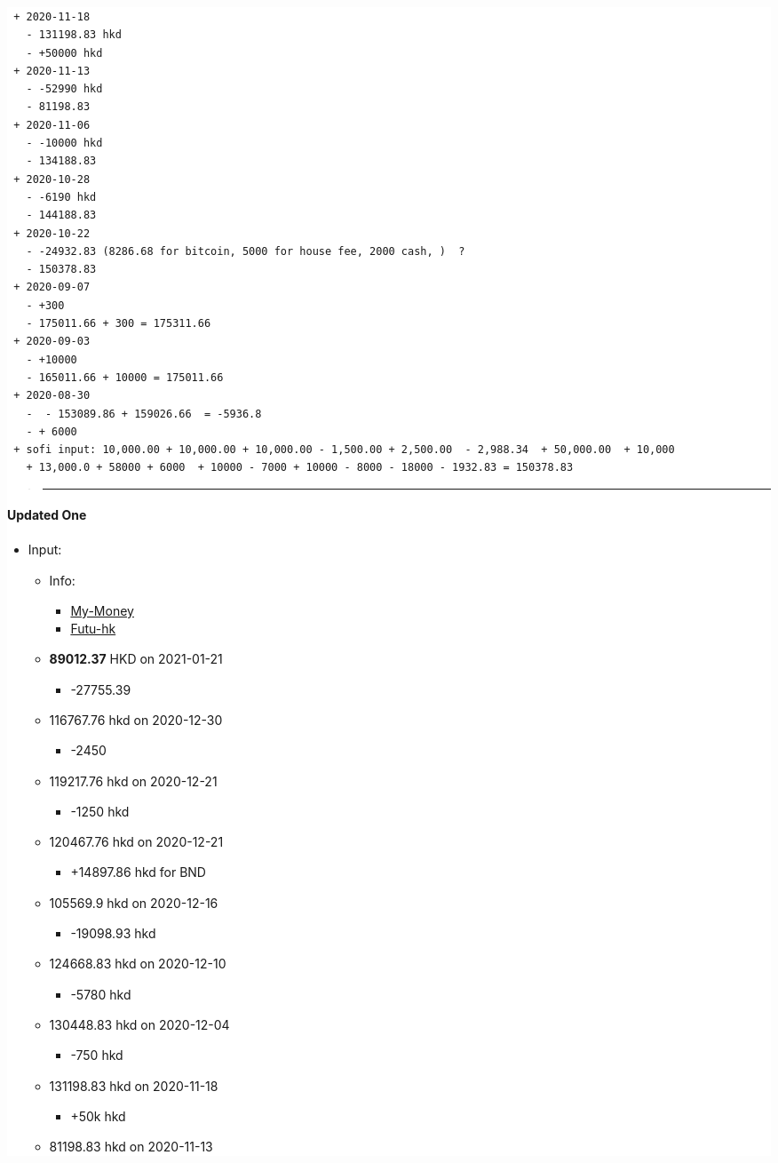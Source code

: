     + 2020-11-18  
       - 131198.83 hkd 
       - +50000 hkd  
     + 2020-11-13  
       - -52990 hkd  
       - 81198.83  
     + 2020-11-06  
       - -10000 hkd 
       - 134188.83  
     + 2020-10-28  
       - -6190 hkd  
       - 144188.83 
     + 2020-10-22 
       - -24932.83 (8286.68 for bitcoin, 5000 for house fee, 2000 cash, )  ?  
       - 150378.83 
     + 2020-09-07  
       - +300 
       - 175011.66 + 300 = 175311.66 
     + 2020-09-03 
       - +10000
       - 165011.66 + 10000 = 175011.66
     + 2020-08-30  
       -  - 153089.86 + 159026.66  = -5936.8 
       - + 6000  
     + sofi input: 10,000.00 + 10,000.00 + 10,000.00 - 1,500.00 + 2,500.00  - 2,988.34  + 50,000.00  + 10,000
       + 13,000.0 + 58000 + 6000  + 10000 - 7000 + 10000 - 8000 - 18000 - 1932.83 = 150378.83   
     
   > ---------


#### Updated One    
* Input: 
  + Info: 
    - [My-Money](https://docs.google.com/spreadsheets/d/13oVXolE1bBj1zLOu-F57pCDwCVjfDUATLxat02qbxTg/edit?usp=sharing) 
    - [Futu-hk](https://profile.futuhk.com/)  

  + **89012.37** HKD on 2021-01-21  
    - -27755.39  
  + 116767.76 hkd on 2020-12-30 
    - -2450 
  + 119217.76 hkd on 2020-12-21  
    - -1250 hkd   
  + 120467.76 hkd on 2020-12-21  
    - +14897.86 hkd for BND  
  + 105569.9 hkd on 2020-12-16  
    - -19098.93 hkd 
  + 124668.83 hkd on 2020-12-10  
    - -5780 hkd 
  + 130448.83 hkd on 2020-12-04  
    - -750 hkd 
  + 131198.83 hkd on 2020-11-18  
    - +50k hkd  
  + 81198.83 hkd on 2020-11-13  
